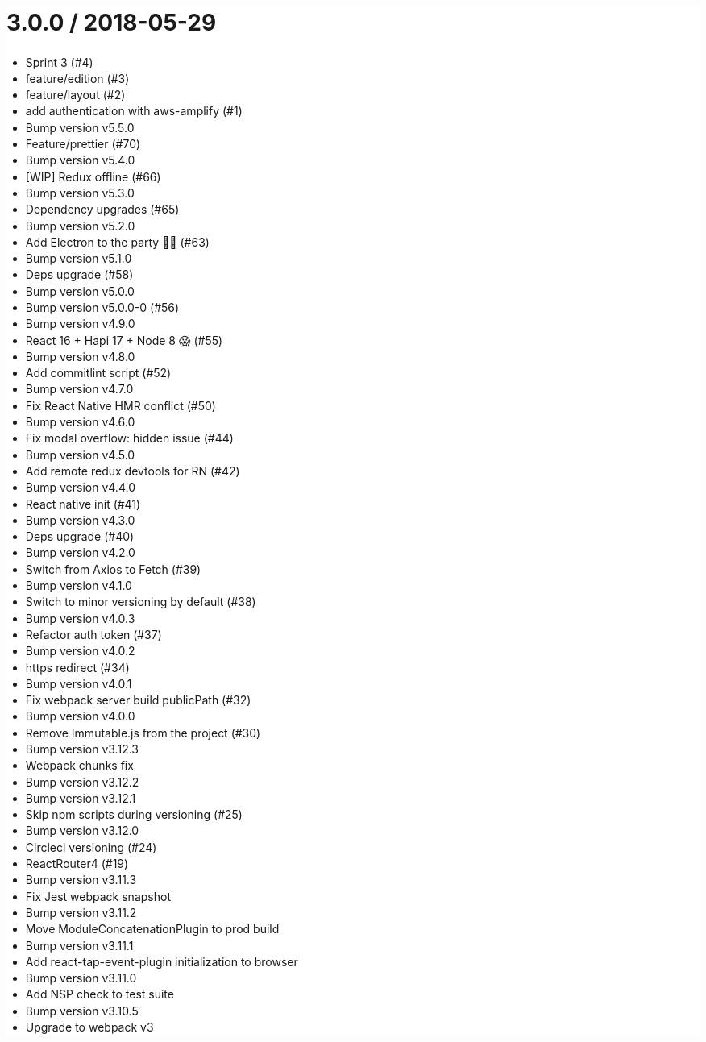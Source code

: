 # 3.0.0 / 2018-05-29

*   Sprint 3 (#4)
*   feature/edition (#3)
*   feature/layout (#2)
*   add authentication with aws-amplify (#1)
*   Bump version v5.5.0
*   Feature/prettier (#70)
*   Bump version v5.4.0
*   [WIP] Redux offline (#66)
*   Bump version v5.3.0
*   Dependency upgrades (#65)
*   Bump version v5.2.0
*   Add Electron to the party 💃🕺 (#63)
*   Bump version v5.1.0
*   Deps upgrade (#58)
*   Bump version v5.0.0
*   Bump version v5.0.0-0 (#56)
*   Bump version v4.9.0
*   React 16 + Hapi 17 + Node 8 😱 (#55)
*   Bump version v4.8.0
*   Add commitlint script (#52)
*   Bump version v4.7.0
*   Fix React Native HMR conflict (#50)
*   Bump version v4.6.0
*   Fix modal overflow: hidden issue (#44)
*   Bump version v4.5.0
*   Add remote redux devtools for RN (#42)
*   Bump version v4.4.0
*   React native init (#41)
*   Bump version v4.3.0
*   Deps upgrade (#40)
*   Bump version v4.2.0
*   Switch from Axios to Fetch (#39)
*   Bump version v4.1.0
*   Switch to minor versioning by default (#38)
*   Bump version v4.0.3
*   Refactor auth token (#37)
*   Bump version v4.0.2
*   https redirect (#34)
*   Bump version v4.0.1
*   Fix webpack server build publicPath (#32)
*   Bump version v4.0.0
*   Remove Immutable.js from the project (#30)
*   Bump version v3.12.3
*   Webpack chunks fix
*   Bump version v3.12.2
*   Bump version v3.12.1
*   Skip npm scripts during versioning (#25)
*   Bump version v3.12.0
*   Circleci versioning (#24)
*   ReactRouter4 (#19)
*   Bump version v3.11.3
*   Fix Jest webpack snapshot
*   Bump version v3.11.2
*   Move ModuleConcatenationPlugin to prod build
*   Bump version v3.11.1
*   Add react-tap-event-plugin initialization to browser
*   Bump version v3.11.0
*   Add NSP check to test suite
*   Bump version v3.10.5
*   Upgrade to webpack v3

[4.0.3]: https://github.com/tribou/eslint-plugin-tribou/compare/v4.0.2...v4.0.3